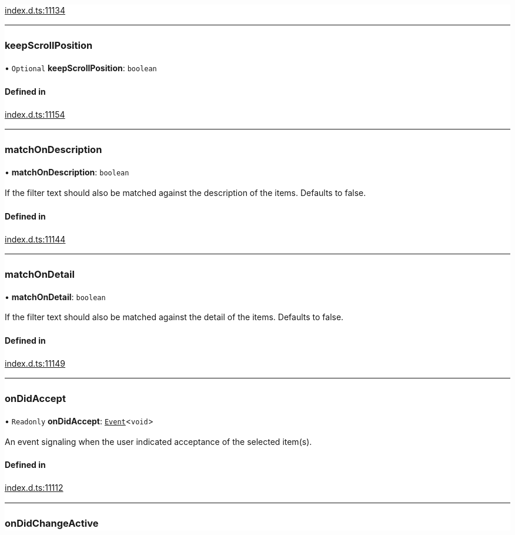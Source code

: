 [index.d.ts:11134](https://github.com/huaweicloud/cloudide-plugin-api/blob/a055dd0/index.d.ts#L11134)

___

### keepScrollPosition

• `Optional` **keepScrollPosition**: `boolean`

#### Defined in

[index.d.ts:11154](https://github.com/huaweicloud/cloudide-plugin-api/blob/a055dd0/index.d.ts#L11154)

___

### matchOnDescription

• **matchOnDescription**: `boolean`

If the filter text should also be matched against the description of the items. Defaults to false.

#### Defined in

[index.d.ts:11144](https://github.com/huaweicloud/cloudide-plugin-api/blob/a055dd0/index.d.ts#L11144)

___

### matchOnDetail

• **matchOnDetail**: `boolean`

If the filter text should also be matched against the detail of the items. Defaults to false.

#### Defined in

[index.d.ts:11149](https://github.com/huaweicloud/cloudide-plugin-api/blob/a055dd0/index.d.ts#L11149)

___

### onDidAccept

• `Readonly` **onDidAccept**: [`Event`](codearts_plugin_.Event.md)<`void`\>

An event signaling when the user indicated acceptance of the selected item(s).

#### Defined in

[index.d.ts:11112](https://github.com/huaweicloud/cloudide-plugin-api/blob/a055dd0/index.d.ts#L11112)

___

### onDidChangeActive
